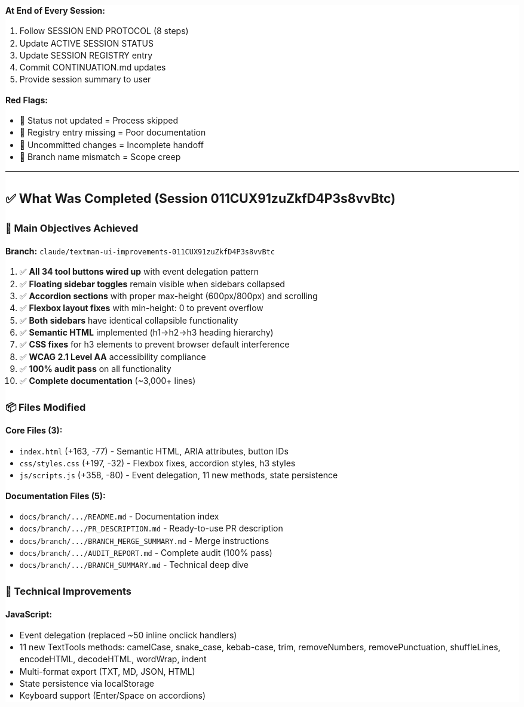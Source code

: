 **At End of Every Session:**
1. Follow SESSION END PROTOCOL (8 steps)
2. Update ACTIVE SESSION STATUS
3. Update SESSION REGISTRY entry
4. Commit CONTINUATION.md updates
5. Provide session summary to user

**Red Flags:**
- 🚩 Status not updated = Process skipped
- 🚩 Registry entry missing = Poor documentation
- 🚩 Uncommitted changes = Incomplete handoff
- 🚩 Branch name mismatch = Scope creep

---

## ✅ What Was Completed (Session 011CUX91zuZkfD4P3s8vvBtc)

### 🎯 Main Objectives Achieved

**Branch:** `claude/textman-ui-improvements-011CUX91zuZkfD4P3s8vvBtc`

1. ✅ **All 34 tool buttons wired up** with event delegation pattern
2. ✅ **Floating sidebar toggles** remain visible when sidebars collapsed
3. ✅ **Accordion sections** with proper max-height (600px/800px) and scrolling
4. ✅ **Flexbox layout fixes** with min-height: 0 to prevent overflow
5. ✅ **Both sidebars** have identical collapsible functionality
6. ✅ **Semantic HTML** implemented (h1→h2→h3 heading hierarchy)
7. ✅ **CSS fixes** for h3 elements to prevent browser default interference
8. ✅ **WCAG 2.1 Level AA** accessibility compliance
9. ✅ **100% audit pass** on all functionality
10. ✅ **Complete documentation** (~3,000+ lines)

### 📦 Files Modified

**Core Files (3):**
- `index.html` (+163, -77) - Semantic HTML, ARIA attributes, button IDs
- `css/styles.css` (+197, -32) - Flexbox fixes, accordion styles, h3 styles
- `js/scripts.js` (+358, -80) - Event delegation, 11 new methods, state persistence

**Documentation Files (5):**
- `docs/branch/.../README.md` - Documentation index
- `docs/branch/.../PR_DESCRIPTION.md` - Ready-to-use PR description
- `docs/branch/.../BRANCH_MERGE_SUMMARY.md` - Merge instructions
- `docs/branch/.../AUDIT_REPORT.md` - Complete audit (100% pass)
- `docs/branch/.../BRANCH_SUMMARY.md` - Technical deep dive

### 🔧 Technical Improvements

**JavaScript:**
- Event delegation (replaced ~50 inline onclick handlers)
- 11 new TextTools methods: camelCase, snake_case, kebab-case, trim, removeNumbers, removePunctuation, shuffleLines, encodeHTML, decodeHTML, wordWrap, indent
- Multi-format export (TXT, MD, JSON, HTML)
- State persistence via localStorage
- Keyboard support (Enter/Space on accordions)
